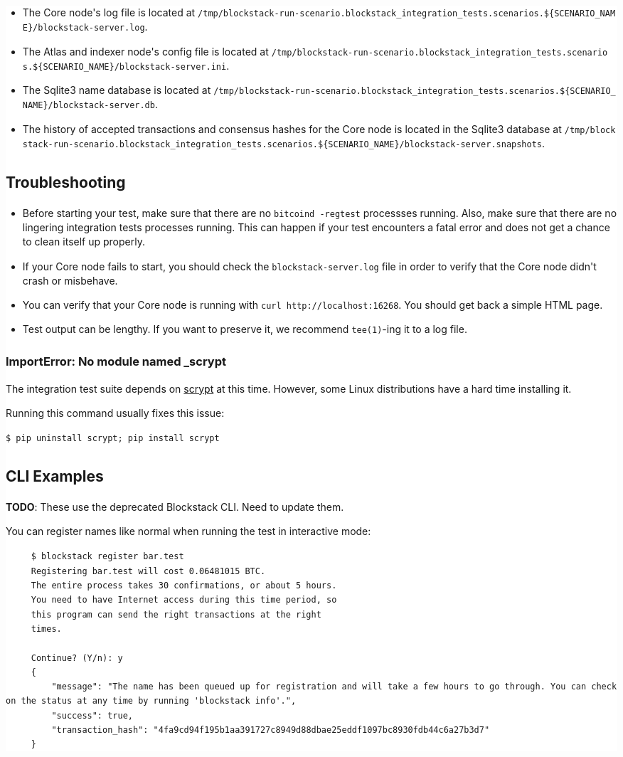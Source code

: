 * The Core node's log file is located at `/tmp/blockstack-run-scenario.blockstack_integration_tests.scenarios.${SCENARIO_NAME}/blockstack-server.log`.

* The Atlas and indexer node's config file is located at `/tmp/blockstack-run-scenario.blockstack_integration_tests.scenarios.${SCENARIO_NAME}/blockstack-server.ini`.

* The Sqlite3 name database is located at `/tmp/blockstack-run-scenario.blockstack_integration_tests.scenarios.${SCENARIO_NAME}/blockstack-server.db`.

* The history of accepted transactions and consensus hashes for the Core node is located in the Sqlite3 database at `/tmp/blockstack-run-scenario.blockstack_integration_tests.scenarios.${SCENARIO_NAME}/blockstack-server.snapshots`.

Troubleshooting
---------------

* Before starting your test, make sure that there are no `bitcoind -regtest`
  processses running.  Also, make sure that there are no lingering integration
  tests processes running.  This can happen if your test encounters a fatal
  error and does not get a chance to clean itself up properly.

* If your Core node fails to start, you should check the `blockstack-server.log` file in order to verify that the Core node didn't crash or misbehave.

* You can verify that your Core node is running with `curl http://localhost:16268`.  You should get back a simple HTML page.

* Test output can be lengthy.  If you want to preserve it, we recommend `tee(1)`-ing it to a log file.

### ImportError: No module named \_scrypt

The integration test suite depends on [scrypt](https://pypi.python.org/pypi/scrypt/) at this time.  However,
some Linux distributions have a hard time installing it.

Running this command usually fixes this issue:

```
$ pip uninstall scrypt; pip install scrypt
```

CLI Examples
--------

**TODO**:  These use the deprecated Blockstack CLI.  Need to update them.

You can register names like normal when running the test in interactive mode:

```
     $ blockstack register bar.test
     Registering bar.test will cost 0.06481015 BTC.
     The entire process takes 30 confirmations, or about 5 hours.
     You need to have Internet access during this time period, so
     this program can send the right transactions at the right
     times.

     Continue? (Y/n): y
     {
         "message": "The name has been queued up for registration and will take a few hours to go through. You can check on the status at any time by running 'blockstack info'.", 
         "success": true,
         "transaction_hash": "4fa9cd94f195b1aa391727c8949d88dbae25eddf1097bc8930fdb44c6a27b3d7"
     }
```

